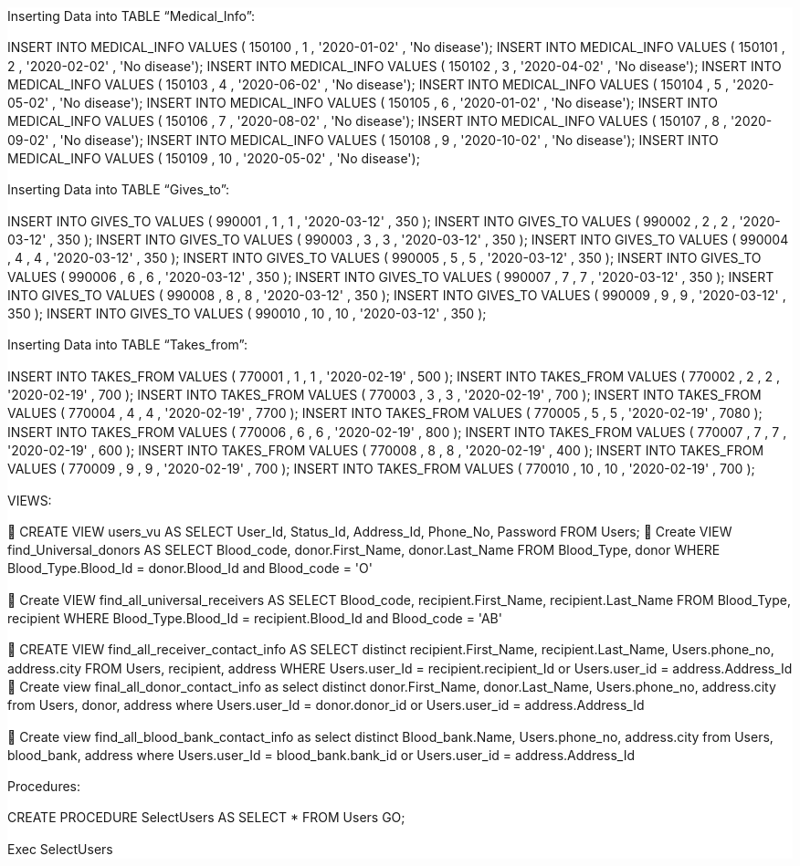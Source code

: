 Inserting Data into TABLE “Medical_Info”:

INSERT INTO MEDICAL_INFO VALUES ( 150100 , 1 , '2020-01-02' , 'No disease'); INSERT INTO MEDICAL_INFO VALUES ( 150101 , 2 , '2020-02-02' , 'No disease'); INSERT INTO MEDICAL_INFO VALUES ( 150102 , 3 , '2020-04-02' , 'No disease'); INSERT INTO MEDICAL_INFO VALUES ( 150103 , 4 , '2020-06-02' , 'No disease'); INSERT INTO MEDICAL_INFO VALUES ( 150104 , 5 , '2020-05-02' , 'No disease'); INSERT INTO MEDICAL_INFO VALUES ( 150105 , 6 , '2020-01-02' , 'No disease'); INSERT INTO MEDICAL_INFO VALUES ( 150106 , 7 , '2020-08-02' , 'No disease'); INSERT INTO MEDICAL_INFO VALUES ( 150107 , 8 , '2020-09-02' , 'No disease'); INSERT INTO MEDICAL_INFO VALUES ( 150108 , 9 , '2020-10-02' , 'No disease'); INSERT INTO MEDICAL_INFO VALUES ( 150109 , 10 , '2020-05-02' , 'No disease');

Inserting Data into TABLE “Gives_to”:

INSERT INTO GIVES_TO VALUES ( 990001 , 1 , 1 , '2020-03-12' , 350 ); INSERT INTO GIVES_TO VALUES ( 990002 , 2 , 2 , '2020-03-12' , 350 ); INSERT INTO GIVES_TO VALUES ( 990003 , 3 , 3 , '2020-03-12' , 350 ); INSERT INTO GIVES_TO VALUES ( 990004 , 4 , 4 , '2020-03-12' , 350 ); INSERT INTO GIVES_TO VALUES ( 990005 , 5 , 5 , '2020-03-12' , 350 ); INSERT INTO GIVES_TO VALUES ( 990006 , 6 , 6 , '2020-03-12' , 350 ); INSERT INTO GIVES_TO VALUES ( 990007 , 7 , 7 , '2020-03-12' , 350 ); INSERT INTO GIVES_TO VALUES ( 990008 , 8 , 8 , '2020-03-12' , 350 ); INSERT INTO GIVES_TO VALUES ( 990009 , 9 , 9 , '2020-03-12' , 350 ); INSERT INTO GIVES_TO VALUES ( 990010 , 10 , 10 , '2020-03-12' , 350 );

Inserting Data into TABLE “Takes_from”:

INSERT INTO TAKES_FROM VALUES ( 770001 , 1 , 1 , '2020-02-19' , 500 ); INSERT INTO TAKES_FROM VALUES ( 770002 , 2 , 2 , '2020-02-19' , 700 ); INSERT INTO TAKES_FROM VALUES ( 770003 , 3 , 3 , '2020-02-19' , 700 ); INSERT INTO TAKES_FROM VALUES ( 770004 , 4 , 4 , '2020-02-19' , 7700 ); INSERT INTO TAKES_FROM VALUES ( 770005 , 5 , 5 , '2020-02-19' , 7080 ); INSERT INTO TAKES_FROM VALUES ( 770006 , 6 , 6 , '2020-02-19' , 800 ); INSERT INTO TAKES_FROM VALUES ( 770007 , 7 , 7 , '2020-02-19' , 600 ); INSERT INTO TAKES_FROM VALUES ( 770008 , 8 , 8 , '2020-02-19' , 400 ); INSERT INTO TAKES_FROM VALUES ( 770009 , 9 , 9 , '2020-02-19' , 700 ); INSERT INTO TAKES_FROM VALUES ( 770010 , 10 , 10 , '2020-02-19' , 700 );

VIEWS:

 CREATE VIEW users_vu AS SELECT User_Id, Status_Id, Address_Id, Phone_No, Password FROM Users;  Create VIEW find_Universal_donors AS SELECT Blood_code, donor.First_Name, donor.Last_Name FROM Blood_Type, donor WHERE Blood_Type.Blood_Id = donor.Blood_Id and Blood_code = 'O'

 Create VIEW find_all_universal_receivers AS SELECT Blood_code, recipient.First_Name, recipient.Last_Name FROM Blood_Type, recipient WHERE Blood_Type.Blood_Id = recipient.Blood_Id and Blood_code = 'AB'

 CREATE VIEW find_all_receiver_contact_info AS SELECT distinct recipient.First_Name, recipient.Last_Name, Users.phone_no, address.city FROM Users, recipient, address WHERE Users.user_Id = recipient.recipient_Id or Users.user_id = address.Address_Id  Create view final_all_donor_contact_info as select distinct donor.First_Name, donor.Last_Name, Users.phone_no, address.city from Users, donor, address where Users.user_Id = donor.donor_id or Users.user_id = address.Address_Id

 Create view find_all_blood_bank_contact_info as select distinct Blood_bank.Name, Users.phone_no, address.city from Users, blood_bank, address where Users.user_Id = blood_bank.bank_id or Users.user_id = address.Address_Id

Procedures:

CREATE PROCEDURE SelectUsers AS SELECT * FROM Users GO;

Exec SelectUsers
